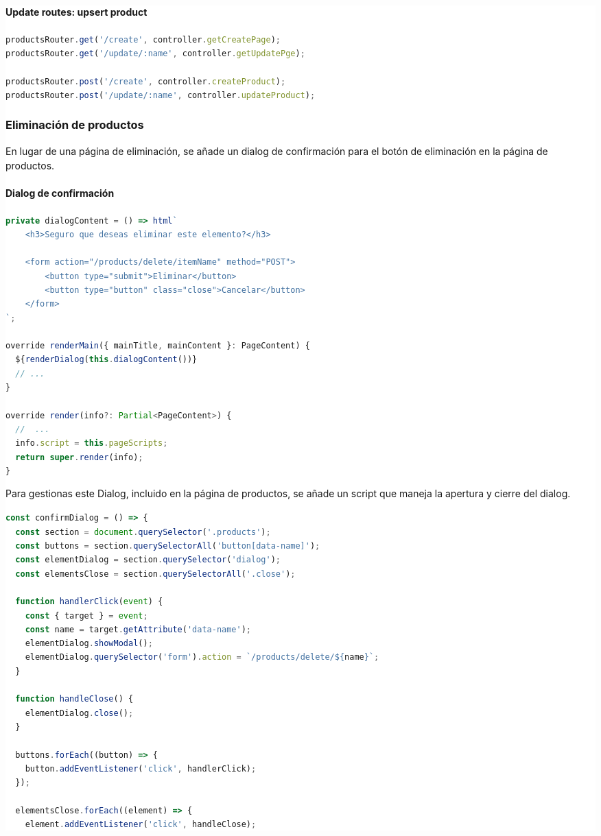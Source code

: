 #### Update routes: upsert product

```ts (products.router.ts)
productsRouter.get('/create', controller.getCreatePage);
productsRouter.get('/update/:name', controller.getUpdatePge);

productsRouter.post('/create', controller.createProduct);
productsRouter.post('/update/:name', controller.updateProduct);
```

### Eliminación de productos

En lugar de una página de eliminación, se añade un dialog de confirmación para el botón de eliminación en la página de productos.

#### Dialog de confirmación

```ts (products-page.ts)
private dialogContent = () => html`
    <h3>Seguro que deseas eliminar este elemento?</h3>

    <form action="/products/delete/itemName" method="POST">
        <button type="submit">Eliminar</button>
        <button type="button" class="close">Cancelar</button>
    </form>
`;

override renderMain({ mainTitle, mainContent }: PageContent) {
  ${renderDialog(this.dialogContent())}
  // ...
}

override render(info?: Partial<PageContent>) {
  //  ...
  info.script = this.pageScripts;
  return super.render(info);
}
```

Para gestionas este Dialog, incluido en la página de productos, se añade un script que maneja la apertura y cierre del dialog.

```ts (public/confirm.js)
const confirmDialog = () => {
  const section = document.querySelector('.products');
  const buttons = section.querySelectorAll('button[data-name]');
  const elementDialog = section.querySelector('dialog');
  const elementsClose = section.querySelectorAll('.close');

  function handlerClick(event) {
    const { target } = event;
    const name = target.getAttribute('data-name');
    elementDialog.showModal();
    elementDialog.querySelector('form').action = `/products/delete/${name}`;
  }

  function handleClose() {
    elementDialog.close();
  }

  buttons.forEach((button) => {
    button.addEventListener('click', handlerClick);
  });

  elementsClose.forEach((element) => {
    element.addEventListener('click', handleClose);
```